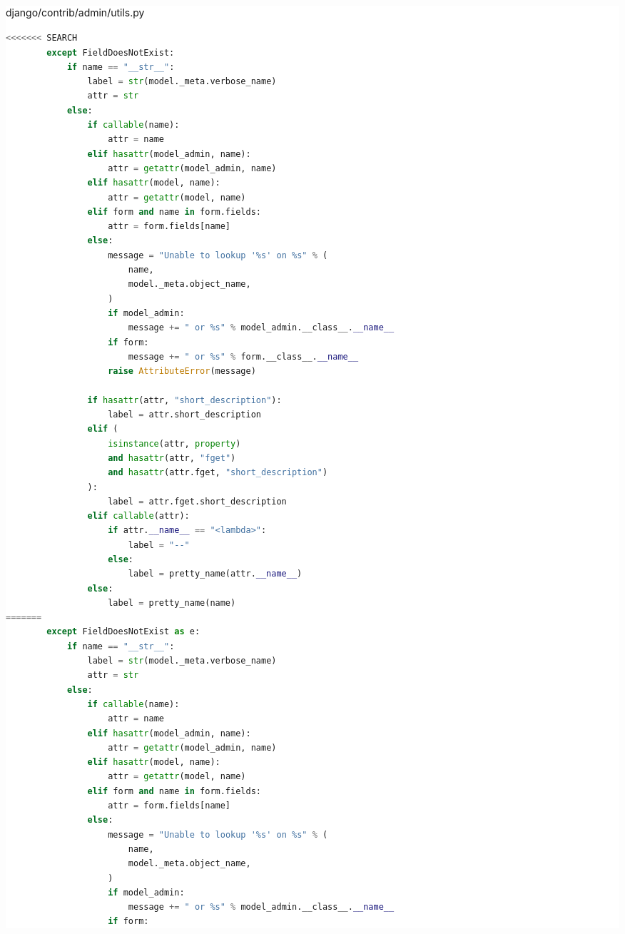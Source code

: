 django/contrib/admin/utils.py
```python
<<<<<<< SEARCH
        except FieldDoesNotExist:
            if name == "__str__":
                label = str(model._meta.verbose_name)
                attr = str
            else:
                if callable(name):
                    attr = name
                elif hasattr(model_admin, name):
                    attr = getattr(model_admin, name)
                elif hasattr(model, name):
                    attr = getattr(model, name)
                elif form and name in form.fields:
                    attr = form.fields[name]
                else:
                    message = "Unable to lookup '%s' on %s" % (
                        name,
                        model._meta.object_name,
                    )
                    if model_admin:
                        message += " or %s" % model_admin.__class__.__name__
                    if form:
                        message += " or %s" % form.__class__.__name__
                    raise AttributeError(message)

                if hasattr(attr, "short_description"):
                    label = attr.short_description
                elif (
                    isinstance(attr, property)
                    and hasattr(attr, "fget")
                    and hasattr(attr.fget, "short_description")
                ):
                    label = attr.fget.short_description
                elif callable(attr):
                    if attr.__name__ == "<lambda>":
                        label = "--"
                    else:
                        label = pretty_name(attr.__name__)
                else:
                    label = pretty_name(name)
=======
        except FieldDoesNotExist as e:
            if name == "__str__":
                label = str(model._meta.verbose_name)
                attr = str
            else:
                if callable(name):
                    attr = name
                elif hasattr(model_admin, name):
                    attr = getattr(model_admin, name)
                elif hasattr(model, name):
                    attr = getattr(model, name)
                elif form and name in form.fields:
                    attr = form.fields[name]
                else:
                    message = "Unable to lookup '%s' on %s" % (
                        name,
                        model._meta.object_name,
                    )
                    if model_admin:
                        message += " or %s" % model_admin.__class__.__name__
                    if form:
```